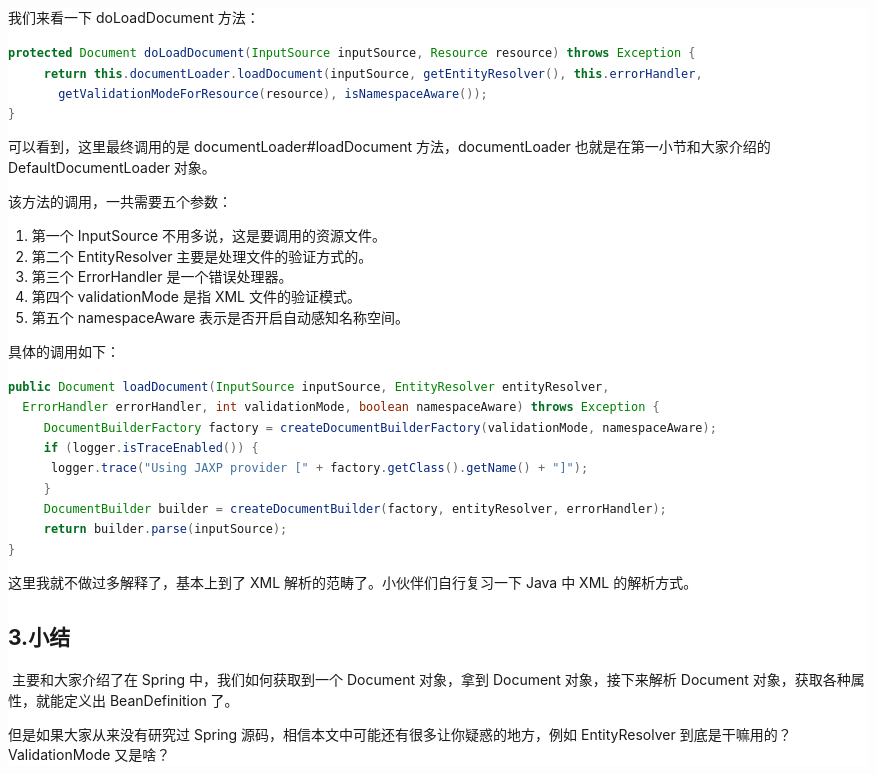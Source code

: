 我们来看一下 doLoadDocument 方法：

```java
protected Document doLoadDocument(InputSource inputSource, Resource resource) throws Exception {
     return this.documentLoader.loadDocument(inputSource, getEntityResolver(), this.errorHandler,
       getValidationModeForResource(resource), isNamespaceAware());
}
```

可以看到，这里最终调用的是 documentLoader#loadDocument 方法，documentLoader 也就是在第一小节和大家介绍的 DefaultDocumentLoader 对象。

该方法的调用，一共需要五个参数：

1. 第一个 InputSource 不用多说，这是要调用的资源文件。
2. 第二个 EntityResolver 主要是处理文件的验证方式的。
3. 第三个 ErrorHandler 是一个错误处理器。
4. 第四个 validationMode 是指 XML 文件的验证模式。
5. 第五个 namespaceAware 表示是否开启自动感知名称空间。

具体的调用如下：

```java
public Document loadDocument(InputSource inputSource, EntityResolver entityResolver,
  ErrorHandler errorHandler, int validationMode, boolean namespaceAware) throws Exception {
     DocumentBuilderFactory factory = createDocumentBuilderFactory(validationMode, namespaceAware);
     if (logger.isTraceEnabled()) {
      logger.trace("Using JAXP provider [" + factory.getClass().getName() + "]");
     }
     DocumentBuilder builder = createDocumentBuilder(factory, entityResolver, errorHandler);
     return builder.parse(inputSource);
}
```

这里我就不做过多解释了，基本上到了 XML 解析的范畴了。小伙伴们自行复习一下 Java 中 XML 的解析方式。

## 3.小结

​	主要和大家介绍了在 Spring 中，我们如何获取到一个 Document 对象，拿到 Document 对象，接下来解析 Document 对象，获取各种属性，就能定义出 BeanDefinition 了。

但是如果大家从来没有研究过 Spring 源码，相信本文中可能还有很多让你疑惑的地方，例如 EntityResolver 到底是干嘛用的？ValidationMode 又是啥？